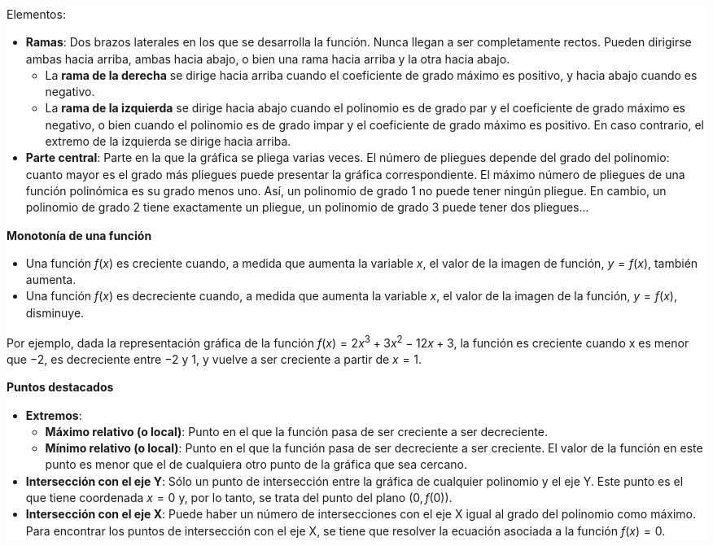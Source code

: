
Elementos:
- **Ramas**: Dos brazos laterales en los que se desarrolla la función. Nunca llegan a ser completamente rectos. Pueden dirigirse ambas hacia arriba, ambas hacia abajo, o bien una rama hacia arriba y la otra hacia abajo. 
	- La **rama de la derecha** se dirige hacia arriba cuando el coeficiente de grado máximo es positivo, y hacia abajo cuando es negativo.
	- La **rama de la izquierda** se dirige hacia abajo cuando el polinomio es de grado par y el coeficiente de grado máximo es negativo, o bien cuando el polinomio es de grado impar y el coeficiente de grado máximo es positivo. En caso contrario, el extremo de la izquierda se dirige hacia arriba.
- **Parte central**: Parte en la que la gráfica se pliega varias veces. El número de pliegues depende del grado del polinomio: cuanto mayor es el grado más pliegues puede presentar la gráfica correspondiente. El máximo número de pliegues de una función polinómica es su grado menos uno. Así, un polinomio de grado 1 no puede tener ningún pliegue. En cambio, un polinomio de grado 2 tiene exactamente un pliegue, un polinomio de grado 3 puede tener dos pliegues...

**Monotonía de una función**

- Una función $f(x)$ es creciente cuando, a medida que aumenta la variable $x$, el valor de la imagen de función, $y = f(x)$, también aumenta.
- Una función $f(x)$ es decreciente cuando, a medida que aumenta la variable $x$, el valor de la imagen de la función, $y = f(x)$, disminuye.

Por ejemplo, dada la representación gráfica de la función $f(x) = 2x^3 + 3x^2 − 12x + 3$, la función es creciente cuando x es menor que $−2$, es decreciente entre $−2$ y $1$, y vuelve a ser creciente a partir de $x = 1$.

**Puntos destacados**

- **Extremos**: 
	- **Máximo relativo (o local)**: Punto en el que la función pasa de ser creciente a ser decreciente.
	- **Mínimo relativo (o local)**: Punto en el que la función pasa de ser decreciente a ser creciente. El valor de la función en este punto es menor que el de cualquiera otro punto de la gráfica que sea cercano.
- **Intersección con el eje Y**: Sólo un punto de intersección entre la gráfica de cualquier polinomio y el eje Y. Este punto es el que tiene coordenada $x = 0$ y, por lo tanto, se trata del punto del plano $(0, f(0))$.
- **Intersección con el eje X**: Puede haber un número de intersecciones con el eje X igual al grado del polinomio como máximo. Para encontrar los puntos de intersección con el eje X, se tiene que resolver la ecuación asociada a la función $f(x) = 0$.
